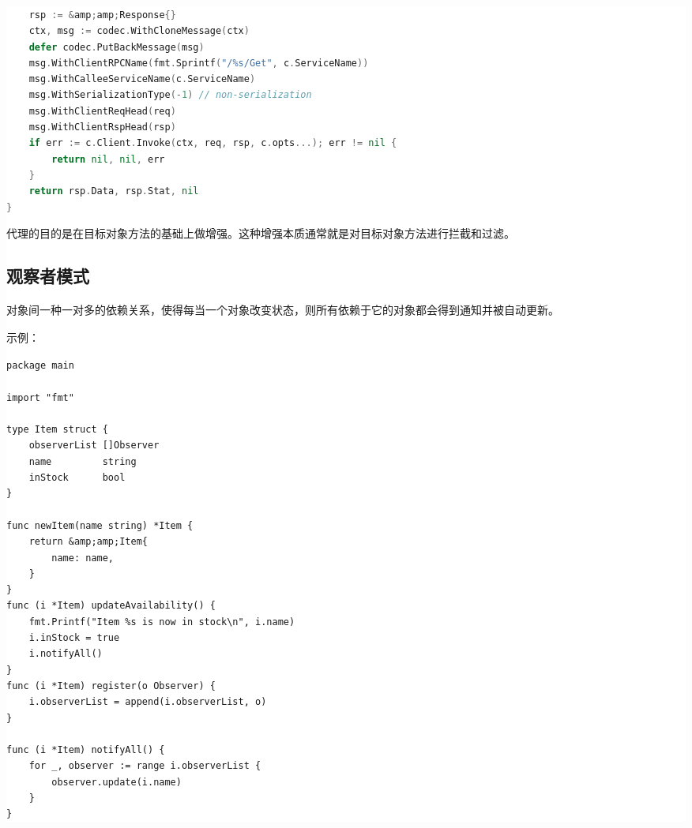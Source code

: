 ```go
    rsp := &amp;amp;Response{}
    ctx, msg := codec.WithCloneMessage(ctx)
    defer codec.PutBackMessage(msg)
    msg.WithClientRPCName(fmt.Sprintf("/%s/Get", c.ServiceName))
    msg.WithCalleeServiceName(c.ServiceName)
    msg.WithSerializationType(-1) // non-serialization
    msg.WithClientReqHead(req)
    msg.WithClientRspHead(rsp)
    if err := c.Client.Invoke(ctx, req, rsp, c.opts...); err != nil {
        return nil, nil, err
    }
    return rsp.Data, rsp.Stat, nil
}
```

代理的目的是在目标对象方法的基础上做增强。这种增强本质通常就是对目标对象方法进行拦截和过滤。

## 观察者模式

对象间一种一对多的依赖关系，使得每当一个对象改变状态，则所有依赖于它的对象都会得到通知并被自动更新。

示例：


```
package main

import "fmt"

type Item struct {
    observerList []Observer
    name         string
    inStock      bool
}

func newItem(name string) *Item {
    return &amp;amp;Item{
        name: name,
    }
}
func (i *Item) updateAvailability() {
    fmt.Printf("Item %s is now in stock\n", i.name)
    i.inStock = true
    i.notifyAll()
}
func (i *Item) register(o Observer) {
    i.observerList = append(i.observerList, o)
}

func (i *Item) notifyAll() {
    for _, observer := range i.observerList {
        observer.update(i.name)
    }
}
```
